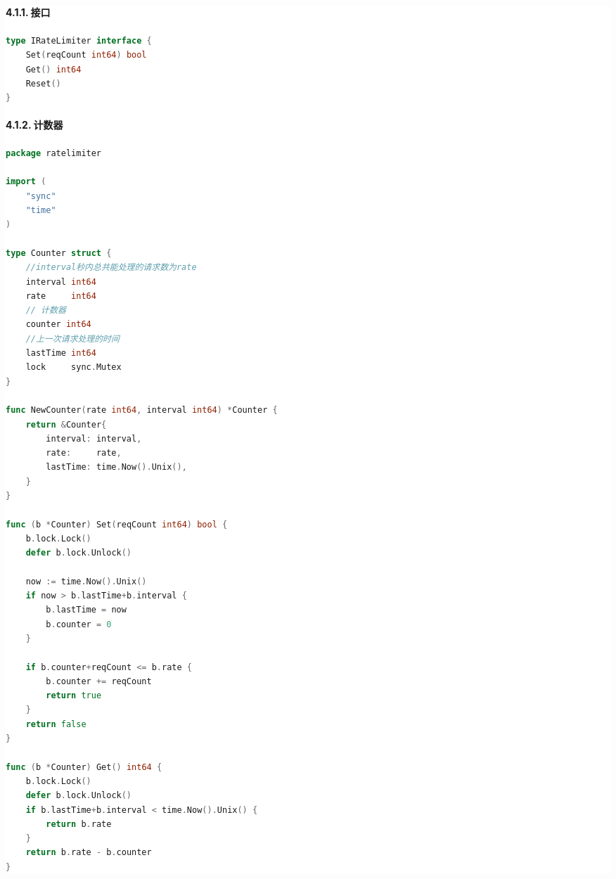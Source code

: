 #### 4.1.1. 接口
```go
type IRateLimiter interface {
	Set(reqCount int64) bool
	Get() int64
	Reset()
}

```

#### 4.1.2. 计数器

```go
package ratelimiter

import (
	"sync"
	"time"
)

type Counter struct {
	//interval秒内总共能处理的请求数为rate
	interval int64
	rate     int64
	// 计数器
	counter int64
	//上一次请求处理的时间
	lastTime int64
	lock     sync.Mutex
}

func NewCounter(rate int64, interval int64) *Counter {
	return &Counter{
		interval: interval,
		rate:     rate,
		lastTime: time.Now().Unix(),
	}
}

func (b *Counter) Set(reqCount int64) bool {
	b.lock.Lock()
	defer b.lock.Unlock()

	now := time.Now().Unix()
	if now > b.lastTime+b.interval {
		b.lastTime = now
		b.counter = 0
	}

	if b.counter+reqCount <= b.rate {
		b.counter += reqCount
		return true
	}
	return false
}

func (b *Counter) Get() int64 {
	b.lock.Lock()
	defer b.lock.Unlock()
	if b.lastTime+b.interval < time.Now().Unix() {
		return b.rate
	}
	return b.rate - b.counter
}
```